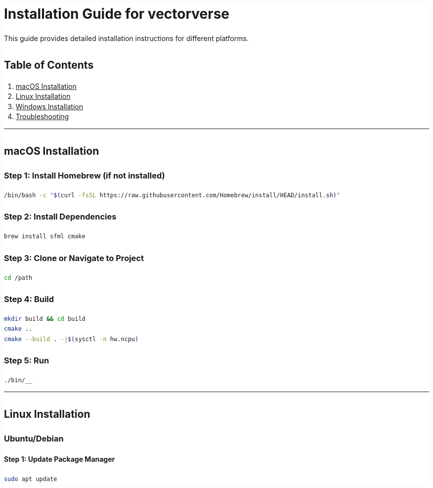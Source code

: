 # Installation Guide for vectorverse

This guide provides detailed installation instructions for different platforms.

## Table of Contents
1. [macOS Installation](#macos-installation)
2. [Linux Installation](#linux-installation)
3. [Windows Installation](#windows-installation)
4. [Troubleshooting](#troubleshooting)

---

## macOS Installation

### Step 1: Install Homebrew (if not installed)
```bash
/bin/bash -c "$(curl -fsSL https://raw.githubusercontent.com/Homebrew/install/HEAD/install.sh)"
```

### Step 2: Install Dependencies
```bash
brew install sfml cmake
```

### Step 3: Clone or Navigate to Project
```bash
cd /path
```

### Step 4: Build
```bash
mkdir build && cd build
cmake ..
cmake --build . -j$(sysctl -n hw.ncpu)
```

### Step 5: Run
```bash
./bin/__
```

---

## Linux Installation

### Ubuntu/Debian

#### Step 1: Update Package Manager
```bash
sudo apt update
```
